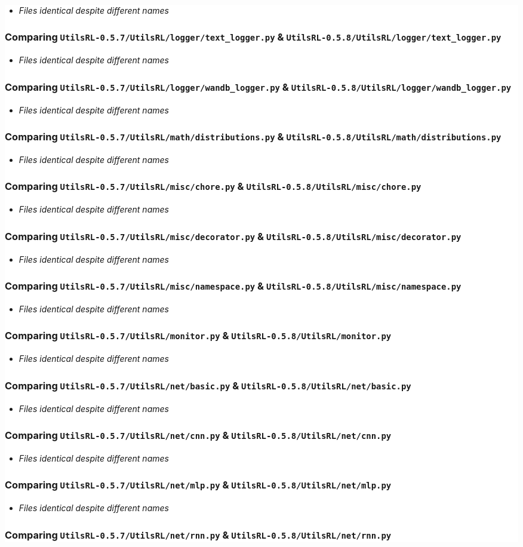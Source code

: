  * *Files identical despite different names*

### Comparing `UtilsRL-0.5.7/UtilsRL/logger/text_logger.py` & `UtilsRL-0.5.8/UtilsRL/logger/text_logger.py`

 * *Files identical despite different names*

### Comparing `UtilsRL-0.5.7/UtilsRL/logger/wandb_logger.py` & `UtilsRL-0.5.8/UtilsRL/logger/wandb_logger.py`

 * *Files identical despite different names*

### Comparing `UtilsRL-0.5.7/UtilsRL/math/distributions.py` & `UtilsRL-0.5.8/UtilsRL/math/distributions.py`

 * *Files identical despite different names*

### Comparing `UtilsRL-0.5.7/UtilsRL/misc/chore.py` & `UtilsRL-0.5.8/UtilsRL/misc/chore.py`

 * *Files identical despite different names*

### Comparing `UtilsRL-0.5.7/UtilsRL/misc/decorator.py` & `UtilsRL-0.5.8/UtilsRL/misc/decorator.py`

 * *Files identical despite different names*

### Comparing `UtilsRL-0.5.7/UtilsRL/misc/namespace.py` & `UtilsRL-0.5.8/UtilsRL/misc/namespace.py`

 * *Files identical despite different names*

### Comparing `UtilsRL-0.5.7/UtilsRL/monitor.py` & `UtilsRL-0.5.8/UtilsRL/monitor.py`

 * *Files identical despite different names*

### Comparing `UtilsRL-0.5.7/UtilsRL/net/basic.py` & `UtilsRL-0.5.8/UtilsRL/net/basic.py`

 * *Files identical despite different names*

### Comparing `UtilsRL-0.5.7/UtilsRL/net/cnn.py` & `UtilsRL-0.5.8/UtilsRL/net/cnn.py`

 * *Files identical despite different names*

### Comparing `UtilsRL-0.5.7/UtilsRL/net/mlp.py` & `UtilsRL-0.5.8/UtilsRL/net/mlp.py`

 * *Files identical despite different names*

### Comparing `UtilsRL-0.5.7/UtilsRL/net/rnn.py` & `UtilsRL-0.5.8/UtilsRL/net/rnn.py`
